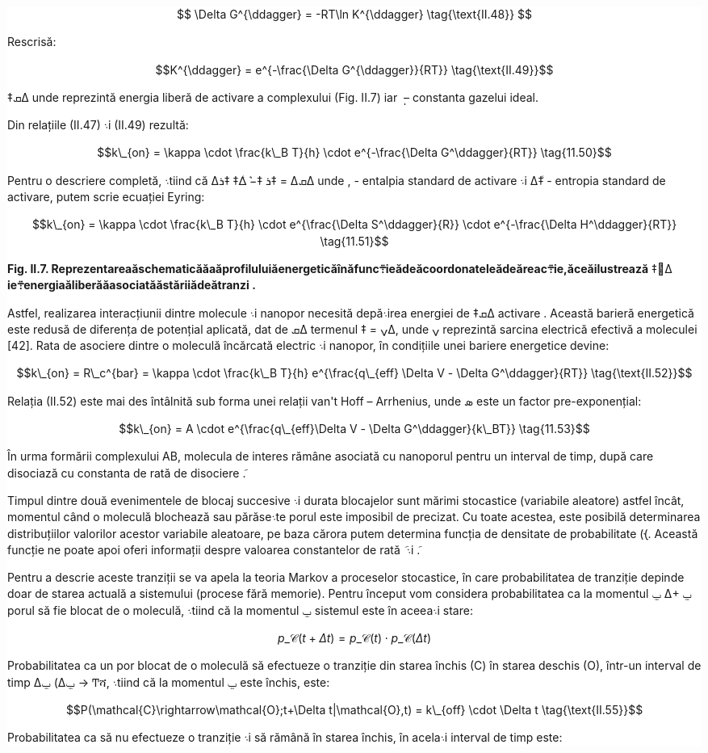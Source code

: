 $$
\Delta G^{\ddagger} = -RT\ln K^{\ddagger} \tag{\text{II.48}}
$$

Rescrisă:

$$K^{\ddagger} = e^{-\frac{\Delta G^{\ddagger}}{RT}} \tag{\text{II.49}}$$

‡ܩ∆ unde reprezintă energia liberă de activare a complexului (Fig. II.7) iar ܴ – constanta gazelui ideal.

Din relațiile (II.47) ܈i (II.49) rezultă:

$$k\_{on} = \kappa \cdot \frac{k\_B T}{h} \cdot e^{-\frac{\Delta G^\ddagger}{RT}} \tag{11.50}$$

 Pentru o descriere completă, ܈tiind că ∆ܩ∆ = ‡ܪ ‡− ܶ∆ܵ‡ ‡ܪ∆ unde , - entalpia standard de activare ܈i ∆ܵ‡ - entropia standard de activare, putem scrie ecuației Eyring:

$$k\_{on} = \kappa \cdot \frac{k\_B T}{h} \cdot e^{\frac{\Delta S^\ddagger}{R}} \cdot e^{-\frac{\Delta H^\ddagger}{RT}} \tag{11.51}$$

**Fig. II.7. Reprezentareaăschematicăăaăprofiluluiăenergeticăînăfunc܊ieădeăcoordonateleădeăreac܊ie,ăceăilustrează** ‡ࡳ∆ **ie܊energiaăliberăăasociatăăstăriiădeătranzi .** 

 Astfel, realizarea interacțiunii dintre molecule ܈i nanopor necesită depă܈irea energiei de ‡ܩ∆ activare . Această barieră energetică este redusă de diferența de potențial aplicată, dat de ܩ∆ termenul ‡ = ݍ∆, unde ݍ reprezintă sarcina electrică efectivă a moleculei [42]. Rata de asociere dintre o moleculă încărcată electric ܈i nanopor, în condițiile unei bariere energetice devine:

$$k\_{on} = R\_c^{bar} = \kappa \cdot \frac{k\_B T}{h} e^{\frac{q\_{eff} \Delta V - \Delta G^\ddagger}{RT}} \tag{\text{II.52}}$$

Relația (II.52) este mai des întâlnită sub forma unei relații van't Hoff – Arrhenius, unde ܣ este un factor pre-exponențial:

$$k\_{on} = A \cdot e^{\frac{q\_{eff}\Delta V - \Delta G^\ddagger}{k\_BT}} \tag{11.53}$$

În urma formării complexului AB, molecula de interes rămâne asociată cu nanoporul pentru un interval de timp, după care disociază cu constanta de rată de disociere ݇.

Timpul dintre două evenimentele de blocaj succesive ܈i durata blocajelor sunt mărimi stocastice (variabile aleatore) astfel încât, momentul când o moleculă blochează sau părăse܈te porul este imposibil de precizat. Cu toate acestea, este posibilă determinarea distribuțiilor valorilor acestor variabile aleatoare, pe baza cărora putem determina funcția de densitate de probabilitate (݂݀(. Această funcție ne poate apoi oferi informații despre valoarea constantelor de rată ݇ ܈i ݇.

Pentru a descrie aceste tranziții se va apela la teoria Markov a proceselor stocastice, în care probabilitatea de tranziție depinde doar de starea actuală a sistemului (procese fără memorie). Pentru început vom considera probabilitatea ca la momentul ݐ +∆ ݐ porul să fie blocat de o moleculă, ܈tiind că la momentul ݐ sistemul este în aceea܈i stare:

$$p\_{\mathcal{C}}(t+\Delta t) = p\_{\mathcal{C}}(t) \cdot p\_{\mathcal{C}}(\Delta t) \tag{11.54}$$

Probabilitatea ca un por blocat de o moleculă să efectueze o tranziție din starea închis (C) în starea deschis (O), într-un interval de timp ∆ݐ∆) ݐ → Ͳሻ, ܈tiind că la momentul ݐ este închis, este:

$$P(\mathcal{C}\rightarrow\mathcal{O};t+\Delta t|\mathcal{O},t) = k\_{off} \cdot \Delta t \tag{\text{II.55}}$$

Probabilitatea ca să nu efectueze o tranziție ܈i să rămână în starea închis, în acela܈i interval de timp este:

